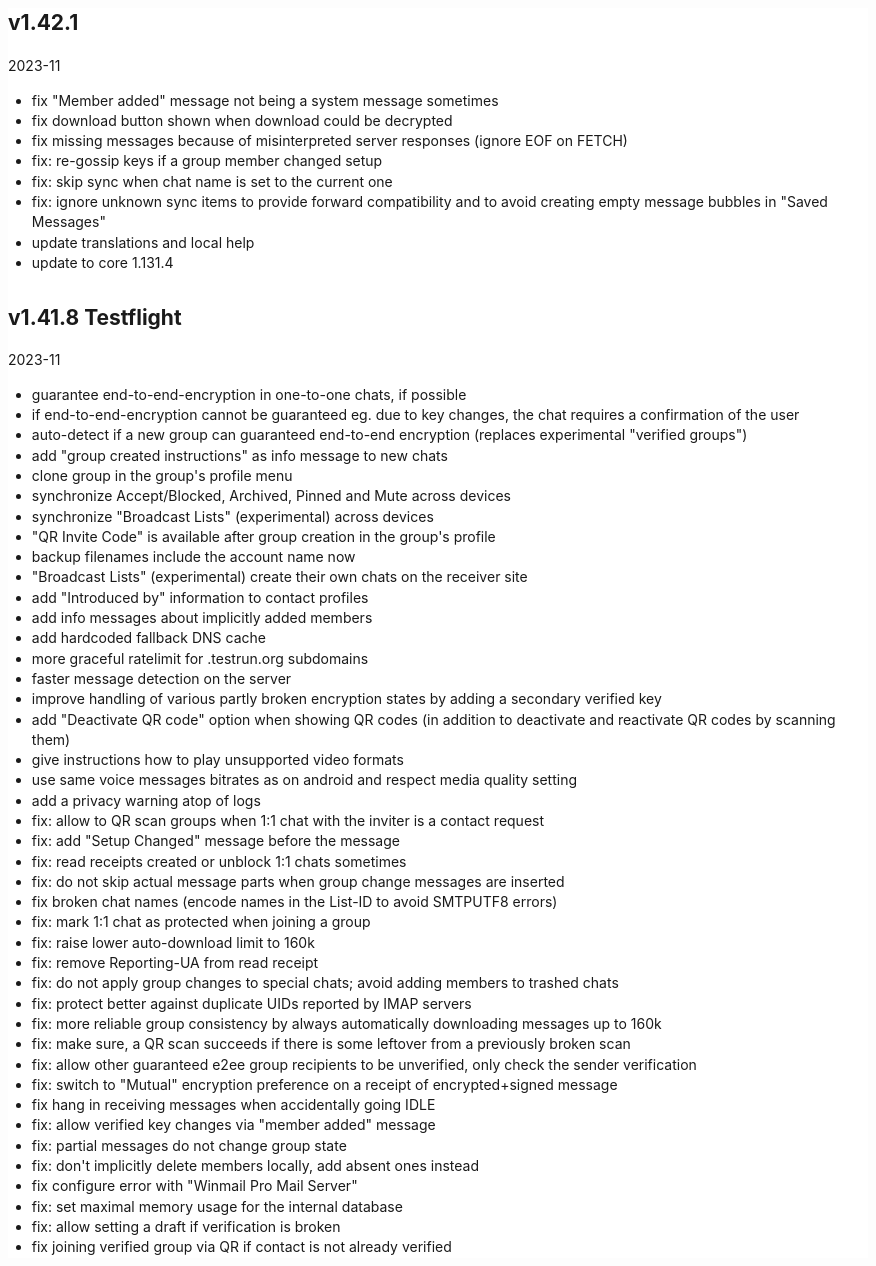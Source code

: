 
## v1.42.1
2023-11

* fix "Member added" message not being a system message sometimes
* fix download button shown when download could be decrypted
* fix missing messages because of misinterpreted server responses (ignore EOF on FETCH)
* fix: re-gossip keys if a group member changed setup
* fix: skip sync when chat name is set to the current one
* fix: ignore unknown sync items to provide forward compatibility
  and to avoid creating empty message bubbles in "Saved Messages"
* update translations and local help
* update to core 1.131.4


## v1.41.8 Testflight
2023-11

* guarantee end-to-end-encryption in one-to-one chats, if possible
* if end-to-end-encryption cannot be guaranteed eg. due to key changes,
  the chat requires a confirmation of the user
* auto-detect if a new group can guaranteed end-to-end encryption
  (replaces experimental "verified groups")
* add "group created instructions" as info message to new chats
* clone group in the group's profile menu
* synchronize Accept/Blocked, Archived, Pinned and Mute across devices
* synchronize "Broadcast Lists" (experimental) across devices
* "QR Invite Code" is available after group creation in the group's profile
* backup filenames include the account name now
* "Broadcast Lists" (experimental) create their own chats on the receiver site
* add "Introduced by" information to contact profiles
* add info messages about implicitly added members
* add hardcoded fallback DNS cache
* more graceful ratelimit for .testrun.org subdomains
* faster message detection on the server
* improve handling of various partly broken encryption states by adding a secondary verified key
* add "Deactivate QR code" option when showing QR codes
  (in addition to deactivate and reactivate QR codes by scanning them)
* give instructions how to play unsupported video formats
* use same voice messages bitrates as on android and respect media quality setting
* add a privacy warning atop of logs
* fix: allow to QR scan groups when 1:1 chat with the inviter is a contact request
* fix: add "Setup Changed" message before the message
* fix: read receipts created or unblock 1:1 chats sometimes
* fix: do not skip actual message parts when group change messages are inserted
* fix broken chat names (encode names in the List-ID to avoid SMTPUTF8 errors)
* fix: mark 1:1 chat as protected when joining a group
* fix: raise lower auto-download limit to 160k
* fix: remove Reporting-UA from read receipt
* fix: do not apply group changes to special chats; avoid adding members to trashed chats
* fix: protect better against duplicate UIDs reported by IMAP servers
* fix: more reliable group consistency by always automatically downloading messages up to 160k
* fix: make sure, a QR scan succeeds if there is some leftover from a previously broken scan
* fix: allow other guaranteed e2ee group recipients to be unverified, only check the sender verification
* fix: switch to "Mutual" encryption preference on a receipt of encrypted+signed message
* fix hang in receiving messages when accidentally going IDLE
* fix: allow verified key changes via "member added" message
* fix: partial messages do not change group state
* fix: don't implicitly delete members locally, add absent ones instead
* fix configure error with "Winmail Pro Mail Server"
* fix: set maximal memory usage for the internal database
* fix: allow setting a draft if verification is broken
* fix joining verified group via QR if contact is not already verified